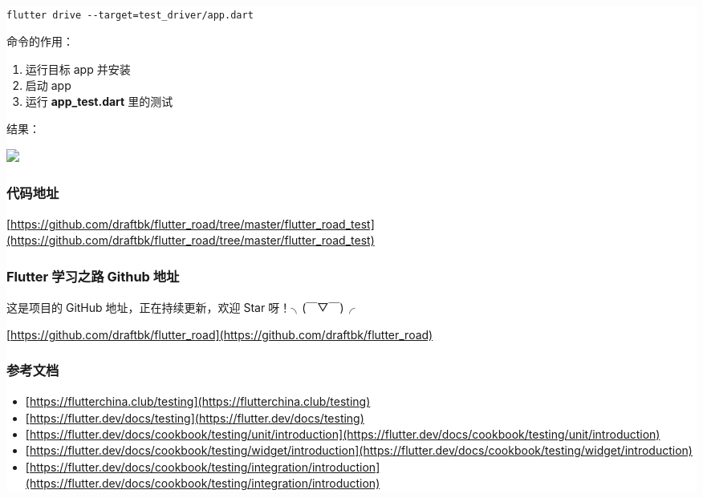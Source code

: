 ```
flutter drive --target=test_driver/app.dart
```

命令的作用：

1. 运行目标 app 并安装
2. 启动 app
3. 运行 **app_test.dart** 里的测试

结果：

![](https://github.com/draftbk/Blog_Resource/blob/master/Flutter/picture/test/integration_test_result.png)

### 代码地址

[https://github.com/draftbk/flutter_road/tree/master/flutter_road_test](https://github.com/draftbk/flutter_road/tree/master/flutter_road_test)

### Flutter 学习之路 Github 地址

这是项目的 GitHub 地址，正在持续更新，欢迎 Star 呀！╮(￣▽￣)╭

[https://github.com/draftbk/flutter_road](https://github.com/draftbk/flutter_road)


### 参考文档

- [https://flutterchina.club/testing](https://flutterchina.club/testing)
- [https://flutter.dev/docs/testing](https://flutter.dev/docs/testing)
- [https://flutter.dev/docs/cookbook/testing/unit/introduction](https://flutter.dev/docs/cookbook/testing/unit/introduction)
- [https://flutter.dev/docs/cookbook/testing/widget/introduction](https://flutter.dev/docs/cookbook/testing/widget/introduction)
- [https://flutter.dev/docs/cookbook/testing/integration/introduction](https://flutter.dev/docs/cookbook/testing/integration/introduction)







